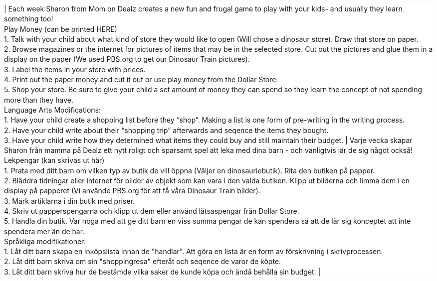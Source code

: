 | Each week Sharon from Mom on Dealz creates a new fun and frugal game to play with your kids- and usually they learn something too!<br/>Play Money (can be printed HERE)<br/>1. Talk with your child about what kind of store they would like to open (Will chose a dinosaur store). Draw that store on paper.<br/>2. Browse magazines or the internet for pictures of items that may be in the selected store. Cut out the pictures and glue them in a display on the paper (We used PBS.org to get our Dinosaur Train pictures).<br/>3. Label the items in your store with prices.<br/>4. Print out the paper money and cut it out or use play money from the Dollar Store.<br/>5. Shop your store. Be sure to give your child a set amount of money they can spend so they learn the concept of not spending more than they have.<br/>Language Arts Modifications:<br/>1. Have your child create a shopping list before they “shop”. Making a list is one form of pre-writing in the writing process.<br/>2. Have your child write about their “shopping trip” afterwards and seqence the items they bought.<br/>3. Have your child write how they determined what items they could buy and still maintain their budget. | Varje vecka skapar Sharon från mamma på Dealz ett nytt roligt och sparsamt spel att leka med dina barn - och vanligtvis lär de sig något också!<br/>Lekpengar (kan skrivas ut här)<br/>1. Prata med ditt barn om vilken typ av butik de vill öppna (Väljer en dinosauriebutik). Rita den butiken på papper.<br/>2. Bläddra tidningar eller internet för bilder av objekt som kan vara i den valda butiken. Klipp ut bilderna och limma dem i en display på papperet (Vi använde PBS.org för att få våra Dinosaur Train bilder).<br/>3. Märk artiklarna i din butik med priser.<br/>4. Skriv ut papperspengarna och klipp ut dem eller använd låtsaspengar från Dollar Store.<br/>5. Handla din butik. Var noga med att ge ditt barn en viss summa pengar de kan spendera så att de lär sig konceptet att inte spendera mer än de har.<br/>Språkliga modifikationer:<br/>1. Låt ditt barn skapa en inköpslista innan de "handlar". Att göra en lista är en form av förskrivning i skrivprocessen.<br/>2. Låt ditt barn skriva om sin "shoppingresa" efteråt och seqence de varor de köpte.<br/>3. Låt ditt barn skriva hur de bestämde vilka saker de kunde köpa och ändå behålla sin budget. |